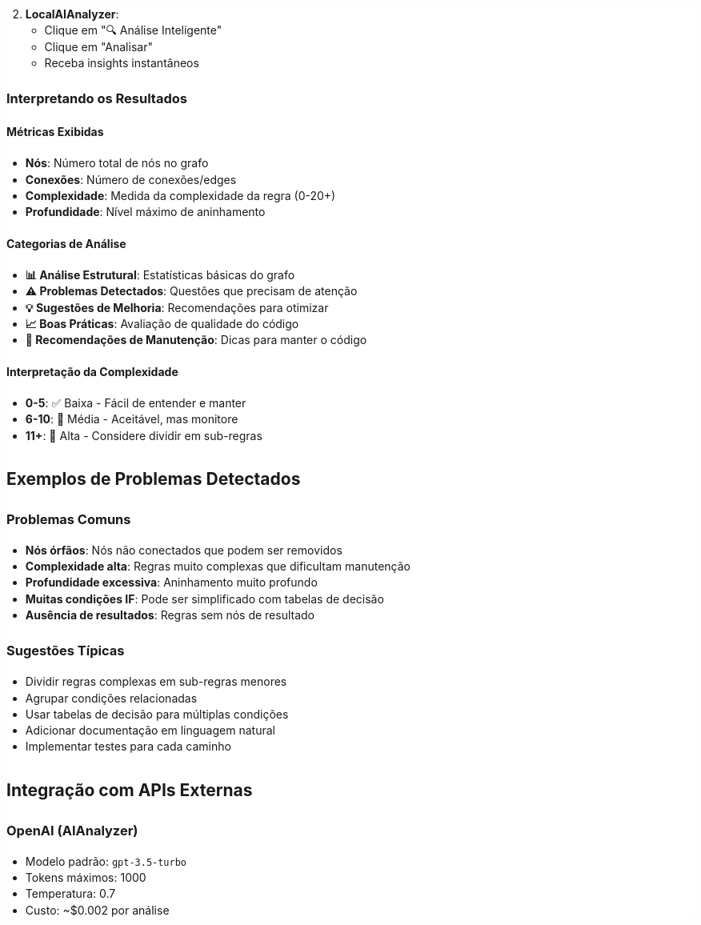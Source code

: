 2. **LocalAIAnalyzer**:
   - Clique em "🔍 Análise Inteligente"
   - Clique em "Analisar"
   - Receba insights instantâneos

### Interpretando os Resultados

#### Métricas Exibidas
- **Nós**: Número total de nós no grafo
- **Conexões**: Número de conexões/edges
- **Complexidade**: Medida da complexidade da regra (0-20+)
- **Profundidade**: Nível máximo de aninhamento

#### Categorias de Análise
- **📊 Análise Estrutural**: Estatísticas básicas do grafo
- **⚠️ Problemas Detectados**: Questões que precisam de atenção
- **💡 Sugestões de Melhoria**: Recomendações para otimizar
- **📈 Boas Práticas**: Avaliação de qualidade do código
- **🔧 Recomendações de Manutenção**: Dicas para manter o código

#### Interpretação da Complexidade
- **0-5**: ✅ Baixa - Fácil de entender e manter
- **6-10**: 🔶 Média - Aceitável, mas monitore
- **11+**: 🔴 Alta - Considere dividir em sub-regras

## Exemplos de Problemas Detectados

### Problemas Comuns
- **Nós órfãos**: Nós não conectados que podem ser removidos
- **Complexidade alta**: Regras muito complexas que dificultam manutenção
- **Profundidade excessiva**: Aninhamento muito profundo
- **Muitas condições IF**: Pode ser simplificado com tabelas de decisão
- **Ausência de resultados**: Regras sem nós de resultado

### Sugestões Típicas
- Dividir regras complexas em sub-regras menores
- Agrupar condições relacionadas
- Usar tabelas de decisão para múltiplas condições
- Adicionar documentação em linguagem natural
- Implementar testes para cada caminho

## Integração com APIs Externas

### OpenAI (AIAnalyzer)
- Modelo padrão: `gpt-3.5-turbo`
- Tokens máximos: 1000
- Temperatura: 0.7
- Custo: ~$0.002 por análise

